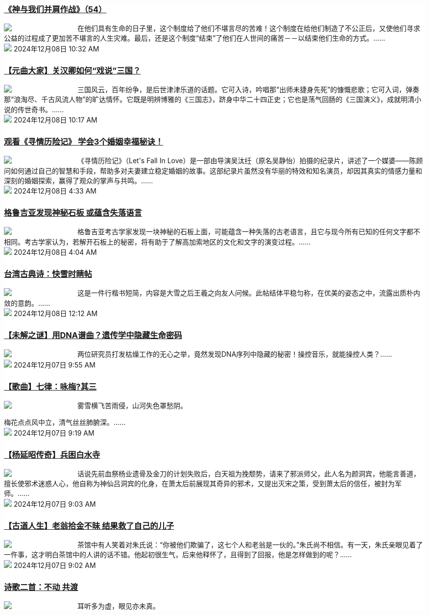 <tr><td width="742"><h3><a href="https://github.com/1992513/djy/blob/master/gb/9/9/28/n2671477.md#1" target="_blank">《神与我们并肩作战》（54）</a><br></h3><a href="https://github.com/1992513/djy/blob/master/gb/9/9/28/n2671477.md#1" target="_blank"><img width="150" src="https://i.epochtimes.com/assets/uploads/2023/11/id14113461-20231110-Shuhua-shen-yu-wo-men-bing-jian-zuo-zhan-01-150x120.jpg" align ="left"></a>在他们具有生命的日子里，这个制度给了他们不堪言尽的苦难！这个制度在给他们制造了不公正后，又使他们寻求公益的过程成了更加苦不堪言的人生灾难。最后，还是这个制度“结束”了他们在人世间的痛苦－－以结束他们生命的方式。......<br><img align="bottom" src="https://www.epochtimes.com/assets/themes/djy/images/time.gif"> 2024年12月08日 10:32 AM			</td></tr>
<tr><td width="742"><h3><a href="https://github.com/1992513/djy/blob/master/gb/21/1/2/n12662485.md#1" target="_blank">【元曲大家】关汉卿如何“戏说”三国？</a><br></h3><a href="https://github.com/1992513/djy/blob/master/gb/21/1/2/n12662485.md#1" target="_blank"><img width="150" src="https://i.epochtimes.com/assets/uploads/2021/01/id14368775-3a1c24252eef9cc948b73473bf51ead2-150x120.jpg" align ="left"></a>三国风云，百年纷争，是后世津津乐道的话题。它可入诗，吟唱那“出师未捷身先死”的慷慨悲歌；它可入词，弹奏那“浪淘尽、千古风流人物”的旷达情怀。它既是明辨博雅的《三国志》，跻身中华二十四正史；它也是荡气回肠的《三国演义》，成就明清小说的传世奇书。......<br><img align="bottom" src="https://www.epochtimes.com/assets/themes/djy/images/time.gif"> 2024年12月08日 10:17 AM			</td></tr>
<tr><td width="742"><h3><a href="https://github.com/1992513/djy/blob/master/gb/24/12/4/n14384523.md#1" target="_blank">观看《寻情历险记》 学会3个婚姻幸福秘诀！</a><br></h3><a href="https://github.com/1992513/djy/blob/master/gb/24/12/4/n14384523.md#1" target="_blank"><img width="150" src="https://i.epochtimes.com/assets/uploads/2024/12/id14384524-Group_1010105942_1200x800-150x120.jpg" align ="left"></a>《寻情历险记》（Let's Fall In Love）是一部由导演吴汰纴（原名吴静怡）拍摄的纪录片，讲述了一个媒婆——陈顾问如何通过自己的智慧和手段，帮助多对夫妻建立稳定婚姻的故事。这部纪录片虽然没有华丽的特效和知名演员，却因其真实的情感力量和深刻的婚姻探索，赢得了观众的掌声与共鸣。......<br><img align="bottom" src="https://www.epochtimes.com/assets/themes/djy/images/time.gif"> 2024年12月08日 4:33 AM			</td></tr>
<tr><td width="742"><h3><a href="https://github.com/1992513/djy/blob/master/gb/24/12/7/n14386541.md#1" target="_blank">格鲁吉亚发现神秘石板 或蕴含失落语言</a><br></h3><a href="https://github.com/1992513/djy/blob/master/gb/24/12/7/n14386541.md#1" target="_blank"><img width="150" src="https://i.epochtimes.com/assets/uploads/2024/12/id14386542-7_GettyImages-1258919502_cut-150x120.jpg" align ="left"></a>格鲁吉亚考古学家发现一块神秘的石板上面，可能蕴含一种失落的古老语言，且它与现今所有已知的任何文字都不相同。考古学家认为，若解开石板上的秘密，将有助于了解高加索地区的文化和文字的演变过程。......<br><img align="bottom" src="https://www.epochtimes.com/assets/themes/djy/images/time.gif"> 2024年12月08日 4:04 AM			</td></tr>
<tr><td width="742"><h3><a href="https://github.com/1992513/djy/blob/master/gb/24/12/7/n14386487.md#1" target="_blank">台湾古典诗：快雪时睛帖</a><br></h3><a href="https://github.com/1992513/djy/blob/master/gb/24/12/7/n14386487.md#1" target="_blank"><img width="150" src="https://i.epochtimes.com/assets/uploads/2011/10/1110040855282330-150x120.jpg" align ="left"></a>这是一件行楷书短简，内容是大雪之后王羲之向友人问候。此帖结体平稳匀称，在优美的姿态之中，流露出质朴内敛的意韵。......<br><img align="bottom" src="https://www.epochtimes.com/assets/themes/djy/images/time.gif"> 2024年12月08日 12:12 AM			</td></tr>
<tr><td width="742"><h3><a href="https://github.com/1992513/djy/blob/master/gb/24/12/6/n14386112.md#1" target="_blank">【未解之谜】用DNA谱曲？遗传学中隐藏生命密码</a><br></h3><a href="https://github.com/1992513/djy/blob/master/gb/24/12/6/n14386112.md#1" target="_blank"><img width="150" src="https://i.epochtimes.com/assets/uploads/2024/12/id14386114-04a7eaac8e111e8ffe079ec8840600af-150x120.jpg" align ="left"></a>两位研究员打发枯燥工作的无心之举，竟然发现DNA序列中隐藏的秘密！操控音乐，就能操控人类？......<br><img align="bottom" src="https://www.epochtimes.com/assets/themes/djy/images/time.gif"> 2024年12月07日 9:55 AM			</td></tr>
<tr><td width="742"><h3><a href="https://github.com/1992513/djy/blob/master/gb/24/12/6/n14385914.md#1" target="_blank">【歌曲】七律：咏梅?其三</a><br></h3><a href="https://github.com/1992513/djy/blob/master/gb/24/12/6/n14385914.md#1" target="_blank"><img width="150" src="https://i.epochtimes.com/assets/uploads/2024/03/id14204677-2013-4-28-minghui-yongmei-2-150x120.jpg" align ="left"></a>雾雪横飞苦雨侵，山河失色罩愁阴。

梅花点点风中立，清气丝丝肺腑深。......<br><img align="bottom" src="https://www.epochtimes.com/assets/themes/djy/images/time.gif"> 2024年12月07日 9:19 AM			</td></tr>
<tr><td width="742"><h3><a href="https://github.com/1992513/djy/blob/master/gb/24/11/26/n14379266.md#1" target="_blank">【杨延昭传奇】兵困白水寺</a><br></h3><a href="https://github.com/1992513/djy/blob/master/gb/24/11/26/n14379266.md#1" target="_blank"><img width="150" src="https://i.epochtimes.com/assets/uploads/2024/11/id14379283-cc1f30c4b122764a9d03f4ef085b8e6f-150x120.jpg" align ="left"></a>话说先前血祭杨业遗骨及金刀的计划失败后，白天祖为挽颓势，请来了邪派师父，此人名为颜洞宾，他能言善道，擅长使邪术迷惑人心，他自称为神仙吕洞宾的化身，在萧太后前展现其奇异的邪术，又提出灭宋之策，受到萧太后的信任，被封为军师。......<br><img align="bottom" src="https://www.epochtimes.com/assets/themes/djy/images/time.gif"> 2024年12月07日 9:03 AM			</td></tr>
<tr><td width="742"><h3><a href="https://github.com/1992513/djy/blob/master/gb/24/11/1/n14362031.md#1" target="_blank">【古道人生】老翁拾金不昧 结果救了自己的儿子</a><br></h3><a href="https://github.com/1992513/djy/blob/master/gb/24/11/1/n14362031.md#1" target="_blank"><img width="150" src="https://i.epochtimes.com/assets/uploads/2021/12/id13468520-1200px-Ma_Yuan_-_Water_Album_-_The_Yellow_River_Breaches_its_Course-150x120.jpg" align ="left"></a>茶馆中有人笑着对朱氏说：“你被他们欺骗了，这七个人和老翁是一伙的。”朱氏尚不相信。有一天，朱氏亲眼见着了一仵事，这才明白茶馆中的人讲的话不错。他起初很生气，后来他释怀了，且得到了回报，他是怎样做到的呢？......<br><img align="bottom" src="https://www.epochtimes.com/assets/themes/djy/images/time.gif"> 2024年12月07日 9:02 AM			</td></tr>
<tr><td width="742"><h3><a href="https://github.com/1992513/djy/blob/master/gb/24/12/6/n14386040.md#1" target="_blank">诗歌二首：不动 共渡</a><br></h3><a href="https://github.com/1992513/djy/blob/master/gb/24/12/6/n14386040.md#1" target="_blank"><img width="150" src="https://i.epochtimes.com/assets/uploads/2024/12/id14386044-464512354_8289343677841745_928206181919823772_n-150x120.jpg" align ="left"></a>耳听多为虚，眼见亦未真。